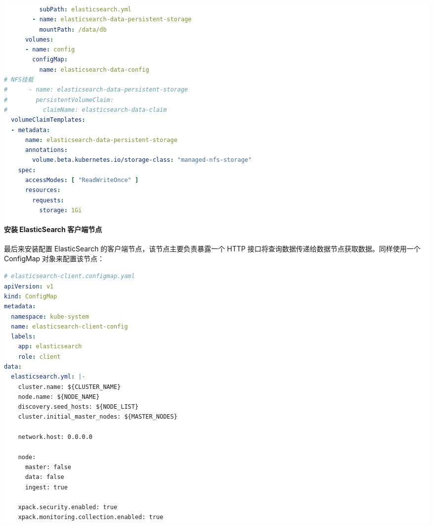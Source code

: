 ```yaml
          subPath: elasticsearch.yml
        - name: elasticsearch-data-persistent-storage
          mountPath: /data/db          
      volumes:
      - name: config
        configMap:
          name: elasticsearch-data-config
# NFS挂载          
#      - name: elasticsearch-data-persistent-storage
#        persistentVolumeClaim:
#          claimName: elasticsearch-data-claim
  volumeClaimTemplates:
  - metadata:
      name: elasticsearch-data-persistent-storage
      annotations:
        volume.beta.kubernetes.io/storage-class: "managed-nfs-storage"
    spec:
      accessModes: [ "ReadWriteOnce" ]
      resources:
        requests:
          storage: 1Gi   
```

#### 安装 ElasticSearch 客户端节点

最后来安装配置 ElasticSearch 的客户端节点，该节点主要负责暴露一个 HTTP 接口将查询数据传递给数据节点获取数据。同样使用一个 ConfigMap 对象来配置该节点：

```yaml
# elasticsearch-client.configmap.yaml
apiVersion: v1
kind: ConfigMap
metadata:
  namespace: kube-system
  name: elasticsearch-client-config
  labels:
    app: elasticsearch
    role: client
data:
  elasticsearch.yml: |-
    cluster.name: ${CLUSTER_NAME}
    node.name: ${NODE_NAME}
    discovery.seed_hosts: ${NODE_LIST}
    cluster.initial_master_nodes: ${MASTER_NODES}

    network.host: 0.0.0.0

    node:
      master: false
      data: false
      ingest: true

    xpack.security.enabled: true
    xpack.monitoring.collection.enabled: true
```
